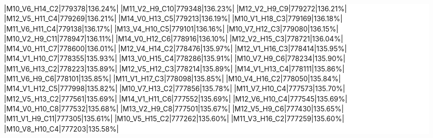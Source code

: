 |M10_V6_H14_C2|779378|136.24%|
|M11_V2_H9_C10|779348|136.23%|
|M12_V2_H9_C9|779272|136.21%|
|M12_V5_H11_C4|779269|136.21%|
|M14_V0_H13_C5|779213|136.19%|
|M10_V1_H18_C3|779169|136.18%|
|M11_V6_H11_C4|779138|136.17%|
|M13_V4_H10_C5|779101|136.16%|
|M10_V7_H12_C3|779080|136.15%|
|M10_V2_H9_C11|778947|136.11%|
|M14_V0_H12_C6|778916|136.10%|
|M12_V2_H15_C3|778721|136.04%|
|M14_V0_H11_C7|778600|136.01%|
|M12_V4_H14_C2|778476|135.97%|
|M12_V1_H16_C3|778414|135.95%|
|M14_V1_H10_C7|778355|135.93%|
|M13_V0_H15_C4|778286|135.91%|
|M10_V7_H9_C6|778234|135.90%|
|M11_V6_H13_C2|778223|135.89%|
|M12_V5_H12_C3|778214|135.89%|
|M14_V1_H13_C4|778111|135.86%|
|M11_V6_H9_C6|778101|135.85%|
|M11_V1_H17_C3|778098|135.85%|
|M10_V4_H16_C2|778050|135.84%|
|M14_V1_H12_C5|777998|135.82%|
|M10_V7_H13_C2|777856|135.78%|
|M11_V7_H10_C4|777573|135.70%|
|M12_V5_H13_C2|777561|135.69%|
|M14_V1_H11_C6|777552|135.69%|
|M12_V6_H10_C4|777545|135.69%|
|M14_V0_H10_C8|777532|135.68%|
|M13_V2_H9_C8|777501|135.67%|
|M12_V5_H9_C6|777430|135.65%|
|M11_V1_H9_C11|777305|135.61%|
|M10_V5_H15_C2|777262|135.60%|
|M11_V3_H16_C2|777259|135.60%|
|M10_V8_H10_C4|777203|135.58%|